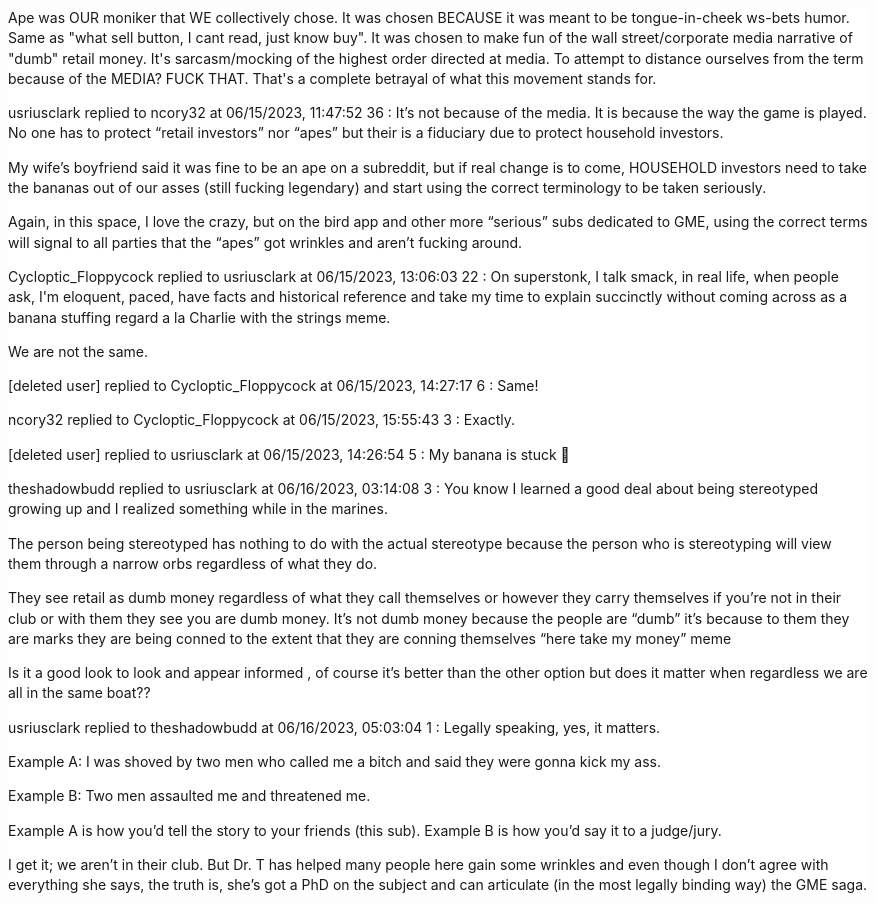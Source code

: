 Ape was OUR moniker that WE collectively chose. It was chosen BECAUSE it was meant to be tongue-in-cheek ws-bets humor. Same as "what sell button, I cant read, just know buy". It was chosen to make fun of the wall street/corporate media narrative of "dumb" retail money. It's sarcasm/mocking of the highest order directed at media. To attempt to distance ourselves from the term because of the MEDIA? FUCK THAT. That's a complete betrayal of what this movement stands for.

usriusclark replied to ncory32 at 06/15/2023, 11:47:52 36 : It’s not because of the media. It is because the way the game is played. No one has to protect “retail investors” nor “apes” but their is a fiduciary due to protect household investors. 


My wife’s boyfriend said it was fine to be an ape on a subreddit, but if real change is to come, HOUSEHOLD investors need to take the bananas out of our asses (still fucking legendary) and start using the correct terminology to be taken seriously. 


Again, in this space, I love the crazy, but on the bird app and other more “serious” subs dedicated to GME, using the correct terms will signal to all parties that the “apes” got wrinkles and aren’t fucking around.

Cycloptic_Floppycock replied to usriusclark at 06/15/2023, 13:06:03 22 : On superstonk, I talk smack, in real life, when people ask, I'm eloquent, paced, have facts and historical reference and take my time to explain succinctly without coming across as a banana stuffing regard a la Charlie with the strings meme. 

We are not the same.

[deleted user] replied to Cycloptic_Floppycock at 06/15/2023, 14:27:17 6 : Same!

ncory32 replied to Cycloptic_Floppycock at 06/15/2023, 15:55:43 3 : Exactly.

[deleted user] replied to usriusclark at 06/15/2023, 14:26:54 5 : My banana is stuck 🍌

theshadowbudd replied to usriusclark at 06/16/2023, 03:14:08 3 : You know I learned a good deal about being stereotyped growing up and I realized something while in the marines.

The person being stereotyped has nothing to do with the actual stereotype because the person who is stereotyping will view them through a narrow orbs regardless of what they do. 

They see retail as dumb money regardless of what they call themselves or however they carry themselves if you’re not in their club or with them they see you are dumb money. It’s not dumb money because the people are “dumb” it’s because to them they are marks they are being conned to the extent that they are conning themselves “here take my money” meme 

Is it a good look to look and appear informed , of course it’s better than the other option but does it matter when regardless we are all in the same boat??

usriusclark replied to theshadowbudd at 06/16/2023, 05:03:04 1 : Legally speaking, yes, it matters. 


Example A: I was shoved by two men who called me a bitch and said they were gonna kick my ass. 


Example B: Two men assaulted me and threatened me. 


Example A is how you’d tell the story to your friends (this sub). Example B is how you’d say it to a judge/jury. 


I get it; we aren’t in their club. But Dr. T has helped many people here gain some wrinkles and even though I don’t agree with everything she says, the truth is, she’s got a PhD on the subject and can articulate (in the most legally binding way) the GME saga.
